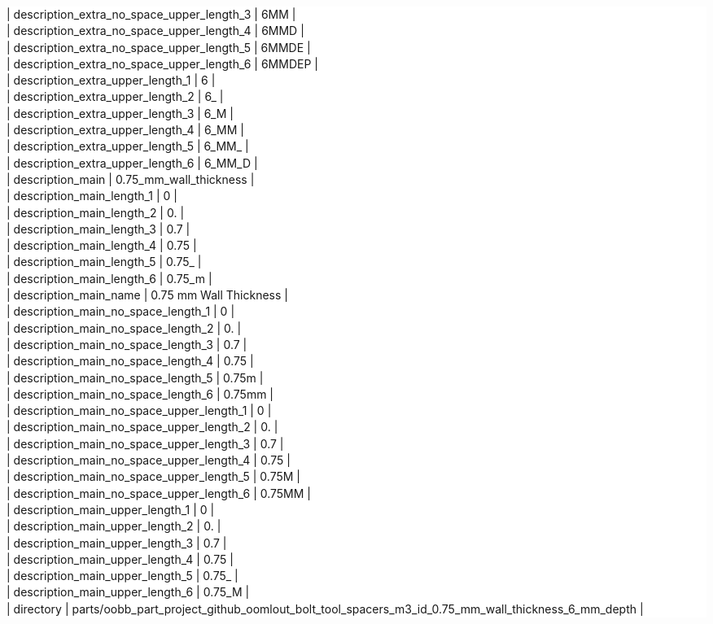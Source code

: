 | description_extra_no_space_upper_length_3 | 6MM |  
| description_extra_no_space_upper_length_4 | 6MMD |  
| description_extra_no_space_upper_length_5 | 6MMDE |  
| description_extra_no_space_upper_length_6 | 6MMDEP |  
| description_extra_upper_length_1 | 6 |  
| description_extra_upper_length_2 | 6_ |  
| description_extra_upper_length_3 | 6_M |  
| description_extra_upper_length_4 | 6_MM |  
| description_extra_upper_length_5 | 6_MM_ |  
| description_extra_upper_length_6 | 6_MM_D |  
| description_main | 0.75_mm_wall_thickness |  
| description_main_length_1 | 0 |  
| description_main_length_2 | 0. |  
| description_main_length_3 | 0.7 |  
| description_main_length_4 | 0.75 |  
| description_main_length_5 | 0.75_ |  
| description_main_length_6 | 0.75_m |  
| description_main_name | 0.75 mm Wall Thickness |  
| description_main_no_space_length_1 | 0 |  
| description_main_no_space_length_2 | 0. |  
| description_main_no_space_length_3 | 0.7 |  
| description_main_no_space_length_4 | 0.75 |  
| description_main_no_space_length_5 | 0.75m |  
| description_main_no_space_length_6 | 0.75mm |  
| description_main_no_space_upper_length_1 | 0 |  
| description_main_no_space_upper_length_2 | 0. |  
| description_main_no_space_upper_length_3 | 0.7 |  
| description_main_no_space_upper_length_4 | 0.75 |  
| description_main_no_space_upper_length_5 | 0.75M |  
| description_main_no_space_upper_length_6 | 0.75MM |  
| description_main_upper_length_1 | 0 |  
| description_main_upper_length_2 | 0. |  
| description_main_upper_length_3 | 0.7 |  
| description_main_upper_length_4 | 0.75 |  
| description_main_upper_length_5 | 0.75_ |  
| description_main_upper_length_6 | 0.75_M |  
| directory | parts/oobb_part_project_github_oomlout_bolt_tool_spacers_m3_id_0.75_mm_wall_thickness_6_mm_depth |  